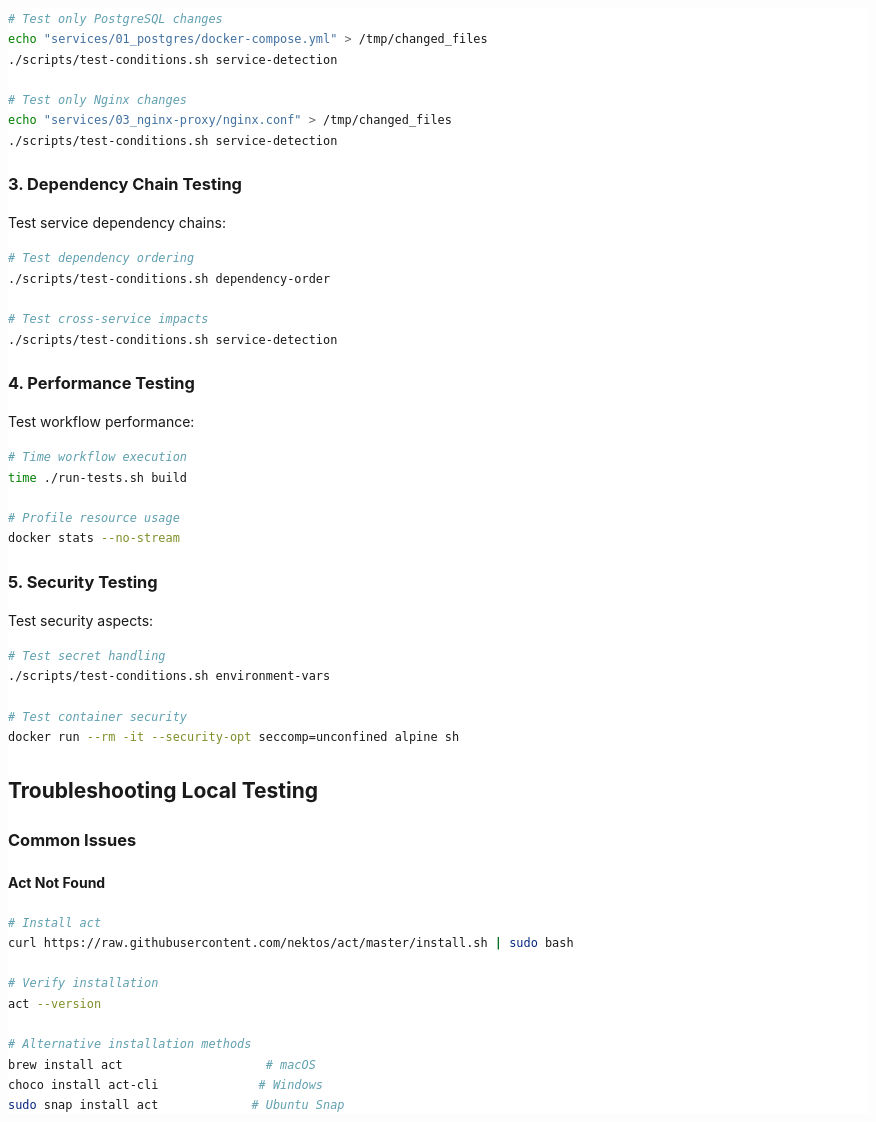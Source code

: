 ```bash
# Test only PostgreSQL changes
echo "services/01_postgres/docker-compose.yml" > /tmp/changed_files
./scripts/test-conditions.sh service-detection

# Test only Nginx changes
echo "services/03_nginx-proxy/nginx.conf" > /tmp/changed_files
./scripts/test-conditions.sh service-detection
```

### 3. Dependency Chain Testing

Test service dependency chains:

```bash
# Test dependency ordering
./scripts/test-conditions.sh dependency-order

# Test cross-service impacts
./scripts/test-conditions.sh service-detection
```

### 4. Performance Testing

Test workflow performance:

```bash
# Time workflow execution
time ./run-tests.sh build

# Profile resource usage
docker stats --no-stream
```

### 5. Security Testing

Test security aspects:

```bash
# Test secret handling
./scripts/test-conditions.sh environment-vars

# Test container security
docker run --rm -it --security-opt seccomp=unconfined alpine sh
```

## Troubleshooting Local Testing

### Common Issues

#### Act Not Found
```bash
# Install act
curl https://raw.githubusercontent.com/nektos/act/master/install.sh | sudo bash

# Verify installation
act --version

# Alternative installation methods
brew install act                    # macOS
choco install act-cli              # Windows
sudo snap install act             # Ubuntu Snap
```
